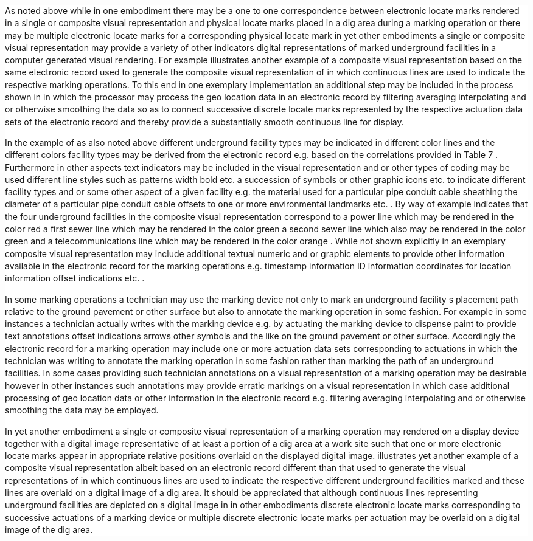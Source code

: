 As noted above while in one embodiment there may be a one to one correspondence between electronic locate marks rendered in a single or composite visual representation and physical locate marks placed in a dig area during a marking operation or there may be multiple electronic locate marks for a corresponding physical locate mark in yet other embodiments a single or composite visual representation may provide a variety of other indicators digital representations of marked underground facilities in a computer generated visual rendering. For example illustrates another example of a composite visual representation based on the same electronic record used to generate the composite visual representation of in which continuous lines are used to indicate the respective marking operations. To this end in one exemplary implementation an additional step may be included in the process shown in in which the processor may process the geo location data in an electronic record by filtering averaging interpolating and or otherwise smoothing the data so as to connect successive discrete locate marks represented by the respective actuation data sets of the electronic record and thereby provide a substantially smooth continuous line for display.

In the example of as also noted above different underground facility types may be indicated in different color lines and the different colors facility types may be derived from the electronic record e.g. based on the correlations provided in Table 7 . Furthermore in other aspects text indicators may be included in the visual representation and or other types of coding may be used different line styles such as patterns width bold etc. a succession of symbols or other graphic icons etc. to indicate different facility types and or some other aspect of a given facility e.g. the material used for a particular pipe conduit cable sheathing the diameter of a particular pipe conduit cable offsets to one or more environmental landmarks etc. . By way of example indicates that the four underground facilities in the composite visual representation correspond to a power line which may be rendered in the color red a first sewer line which may be rendered in the color green a second sewer line which also may be rendered in the color green and a telecommunications line which may be rendered in the color orange . While not shown explicitly in an exemplary composite visual representation may include additional textual numeric and or graphic elements to provide other information available in the electronic record for the marking operations e.g. timestamp information ID information coordinates for location information offset indications etc. .

In some marking operations a technician may use the marking device not only to mark an underground facility s placement path relative to the ground pavement or other surface but also to annotate the marking operation in some fashion. For example in some instances a technician actually writes with the marking device e.g. by actuating the marking device to dispense paint to provide text annotations offset indications arrows other symbols and the like on the ground pavement or other surface. Accordingly the electronic record for a marking operation may include one or more actuation data sets corresponding to actuations in which the technician was writing to annotate the marking operation in some fashion rather than marking the path of an underground facilities. In some cases providing such technician annotations on a visual representation of a marking operation may be desirable however in other instances such annotations may provide erratic markings on a visual representation in which case additional processing of geo location data or other information in the electronic record e.g. filtering averaging interpolating and or otherwise smoothing the data may be employed.

In yet another embodiment a single or composite visual representation of a marking operation may rendered on a display device together with a digital image representative of at least a portion of a dig area at a work site such that one or more electronic locate marks appear in appropriate relative positions overlaid on the displayed digital image. illustrates yet another example of a composite visual representation albeit based on an electronic record different than that used to generate the visual representations of in which continuous lines are used to indicate the respective different underground facilities marked and these lines are overlaid on a digital image of a dig area. It should be appreciated that although continuous lines representing underground facilities are depicted on a digital image in in other embodiments discrete electronic locate marks corresponding to successive actuations of a marking device or multiple discrete electronic locate marks per actuation may be overlaid on a digital image of the dig area.
